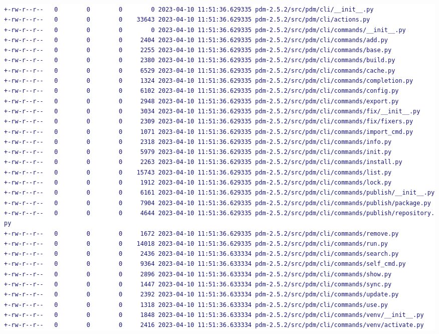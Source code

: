 ```diff
+-rw-r--r--   0        0        0        0 2023-04-10 11:51:36.629335 pdm-2.5.2/src/pdm/cli/__init__.py
+-rw-r--r--   0        0        0    33643 2023-04-10 11:51:36.629335 pdm-2.5.2/src/pdm/cli/actions.py
+-rw-r--r--   0        0        0        0 2023-04-10 11:51:36.629335 pdm-2.5.2/src/pdm/cli/commands/__init__.py
+-rw-r--r--   0        0        0     2404 2023-04-10 11:51:36.629335 pdm-2.5.2/src/pdm/cli/commands/add.py
+-rw-r--r--   0        0        0     2255 2023-04-10 11:51:36.629335 pdm-2.5.2/src/pdm/cli/commands/base.py
+-rw-r--r--   0        0        0     2380 2023-04-10 11:51:36.629335 pdm-2.5.2/src/pdm/cli/commands/build.py
+-rw-r--r--   0        0        0     6529 2023-04-10 11:51:36.629335 pdm-2.5.2/src/pdm/cli/commands/cache.py
+-rw-r--r--   0        0        0     1324 2023-04-10 11:51:36.629335 pdm-2.5.2/src/pdm/cli/commands/completion.py
+-rw-r--r--   0        0        0     6102 2023-04-10 11:51:36.629335 pdm-2.5.2/src/pdm/cli/commands/config.py
+-rw-r--r--   0        0        0     2948 2023-04-10 11:51:36.629335 pdm-2.5.2/src/pdm/cli/commands/export.py
+-rw-r--r--   0        0        0     3034 2023-04-10 11:51:36.629335 pdm-2.5.2/src/pdm/cli/commands/fix/__init__.py
+-rw-r--r--   0        0        0     2309 2023-04-10 11:51:36.629335 pdm-2.5.2/src/pdm/cli/commands/fix/fixers.py
+-rw-r--r--   0        0        0     1071 2023-04-10 11:51:36.629335 pdm-2.5.2/src/pdm/cli/commands/import_cmd.py
+-rw-r--r--   0        0        0     2318 2023-04-10 11:51:36.629335 pdm-2.5.2/src/pdm/cli/commands/info.py
+-rw-r--r--   0        0        0     5979 2023-04-10 11:51:36.629335 pdm-2.5.2/src/pdm/cli/commands/init.py
+-rw-r--r--   0        0        0     2263 2023-04-10 11:51:36.629335 pdm-2.5.2/src/pdm/cli/commands/install.py
+-rw-r--r--   0        0        0    15743 2023-04-10 11:51:36.629335 pdm-2.5.2/src/pdm/cli/commands/list.py
+-rw-r--r--   0        0        0     1912 2023-04-10 11:51:36.629335 pdm-2.5.2/src/pdm/cli/commands/lock.py
+-rw-r--r--   0        0        0     6161 2023-04-10 11:51:36.629335 pdm-2.5.2/src/pdm/cli/commands/publish/__init__.py
+-rw-r--r--   0        0        0     7904 2023-04-10 11:51:36.629335 pdm-2.5.2/src/pdm/cli/commands/publish/package.py
+-rw-r--r--   0        0        0     4644 2023-04-10 11:51:36.629335 pdm-2.5.2/src/pdm/cli/commands/publish/repository.py
+-rw-r--r--   0        0        0     1672 2023-04-10 11:51:36.629335 pdm-2.5.2/src/pdm/cli/commands/remove.py
+-rw-r--r--   0        0        0    14018 2023-04-10 11:51:36.629335 pdm-2.5.2/src/pdm/cli/commands/run.py
+-rw-r--r--   0        0        0     2436 2023-04-10 11:51:36.633334 pdm-2.5.2/src/pdm/cli/commands/search.py
+-rw-r--r--   0        0        0     9364 2023-04-10 11:51:36.633334 pdm-2.5.2/src/pdm/cli/commands/self_cmd.py
+-rw-r--r--   0        0        0     2896 2023-04-10 11:51:36.633334 pdm-2.5.2/src/pdm/cli/commands/show.py
+-rw-r--r--   0        0        0     1447 2023-04-10 11:51:36.633334 pdm-2.5.2/src/pdm/cli/commands/sync.py
+-rw-r--r--   0        0        0     2392 2023-04-10 11:51:36.633334 pdm-2.5.2/src/pdm/cli/commands/update.py
+-rw-r--r--   0        0        0     1318 2023-04-10 11:51:36.633334 pdm-2.5.2/src/pdm/cli/commands/use.py
+-rw-r--r--   0        0        0     1848 2023-04-10 11:51:36.633334 pdm-2.5.2/src/pdm/cli/commands/venv/__init__.py
+-rw-r--r--   0        0        0     2416 2023-04-10 11:51:36.633334 pdm-2.5.2/src/pdm/cli/commands/venv/activate.py
```